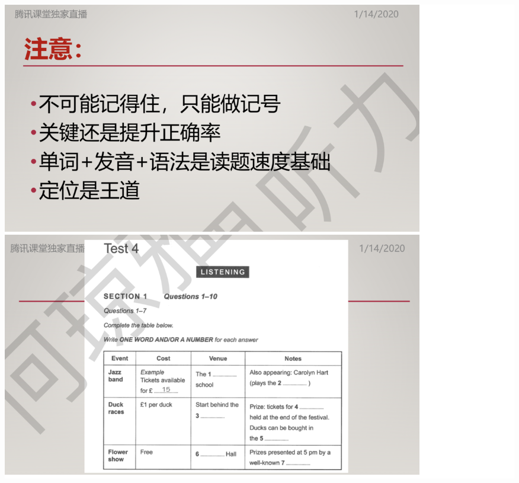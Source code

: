 <img src="/images/IELTS/listening/he-6-3.png" width="700" alt="Are you ready?"/>

<img src="/images/IELTS/listening/he-6-4.png" width="700" alt="Are you ready?"/>
